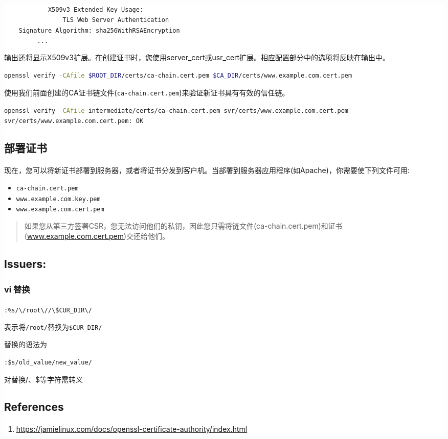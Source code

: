 ```bash
            X509v3 Extended Key Usage:
                TLS Web Server Authentication
    Signature Algorithm: sha256WithRSAEncryption
         ...
```

输出还将显示X509v3扩展。在创建证书时，您使用server_cert或usr_cert扩展。相应配置部分中的选项将反映在输出中。

```bash
openssl verify -CAfile $ROOT_DIR/certs/ca-chain.cert.pem $CA_DIR/certs/www.example.com.cert.pem
```

使用我们前面创建的CA证书链文件(`ca-chain.cert.pem`)来验证新证书具有有效的信任链。

```bash
openssl verify -CAfile intermediate/certs/ca-chain.cert.pem svr/certs/www.example.com.cert.pem
svr/certs/www.example.com.cert.pem: OK
```

## 部署证书

现在，您可以将新证书部署到服务器，或者将证书分发到客户机。当部署到服务器应用程序(如Apache)，你需要使下列文件可用:

- `ca-chain.cert.pem`
- `www.example.com.key.pem`
- `www.example.com.cert.pem`

> 如果您从第三方签署CSR，您无法访问他们的私钥，因此您只需将链文件(ca-chain.cert.pem)和证书(www.example.com.cert.pem)交还给他们。



## Issuers:

### vi 替换

` :%s/\/root\//\$CUR_DIR\/ `

表示将`/root/`替换为`$CUR_DIR/`

替换的语法为  

`:$s/old_value/new_value/`

 对替换/、$等字符需转义

## References

1. https://jamielinux.com/docs/openssl-certificate-authority/index.html